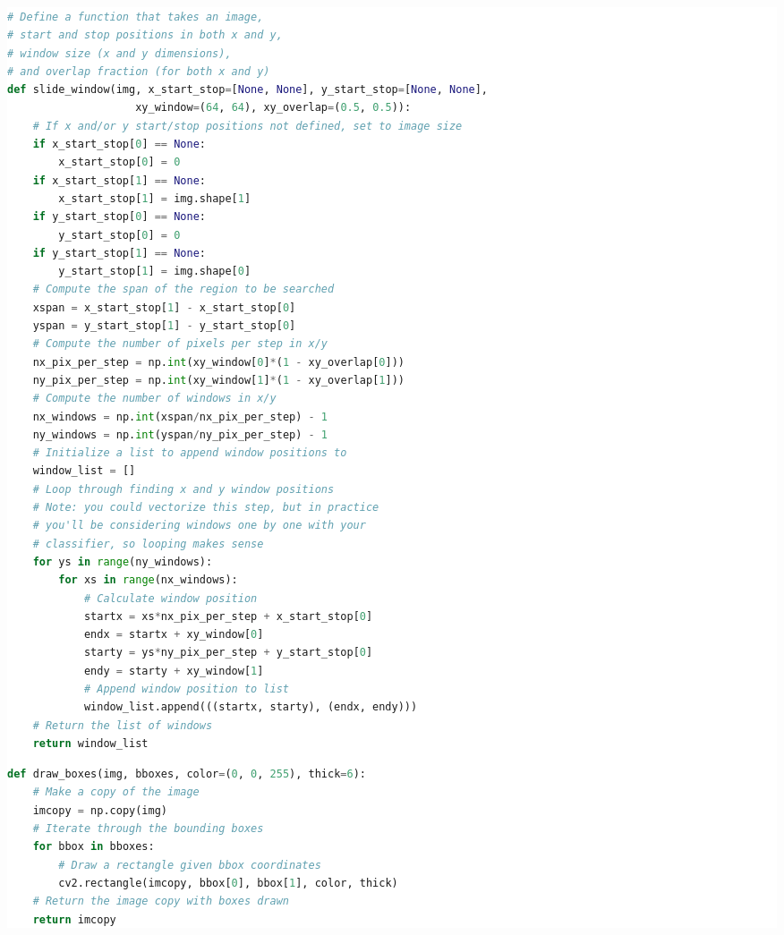 
```python
# Define a function that takes an image,
# start and stop positions in both x and y, 
# window size (x and y dimensions),  
# and overlap fraction (for both x and y)
def slide_window(img, x_start_stop=[None, None], y_start_stop=[None, None], 
                    xy_window=(64, 64), xy_overlap=(0.5, 0.5)):
    # If x and/or y start/stop positions not defined, set to image size
    if x_start_stop[0] == None:
        x_start_stop[0] = 0
    if x_start_stop[1] == None:
        x_start_stop[1] = img.shape[1]
    if y_start_stop[0] == None:
        y_start_stop[0] = 0
    if y_start_stop[1] == None:
        y_start_stop[1] = img.shape[0]
    # Compute the span of the region to be searched    
    xspan = x_start_stop[1] - x_start_stop[0]
    yspan = y_start_stop[1] - y_start_stop[0]
    # Compute the number of pixels per step in x/y
    nx_pix_per_step = np.int(xy_window[0]*(1 - xy_overlap[0]))
    ny_pix_per_step = np.int(xy_window[1]*(1 - xy_overlap[1]))
    # Compute the number of windows in x/y
    nx_windows = np.int(xspan/nx_pix_per_step) - 1
    ny_windows = np.int(yspan/ny_pix_per_step) - 1
    # Initialize a list to append window positions to
    window_list = []
    # Loop through finding x and y window positions
    # Note: you could vectorize this step, but in practice
    # you'll be considering windows one by one with your
    # classifier, so looping makes sense
    for ys in range(ny_windows):
        for xs in range(nx_windows):
            # Calculate window position
            startx = xs*nx_pix_per_step + x_start_stop[0]
            endx = startx + xy_window[0]
            starty = ys*ny_pix_per_step + y_start_stop[0]
            endy = starty + xy_window[1]
            # Append window position to list
            window_list.append(((startx, starty), (endx, endy)))
    # Return the list of windows
    return window_list
```


```python
def draw_boxes(img, bboxes, color=(0, 0, 255), thick=6):
    # Make a copy of the image
    imcopy = np.copy(img)
    # Iterate through the bounding boxes
    for bbox in bboxes:
        # Draw a rectangle given bbox coordinates
        cv2.rectangle(imcopy, bbox[0], bbox[1], color, thick)
    # Return the image copy with boxes drawn
    return imcopy
```
